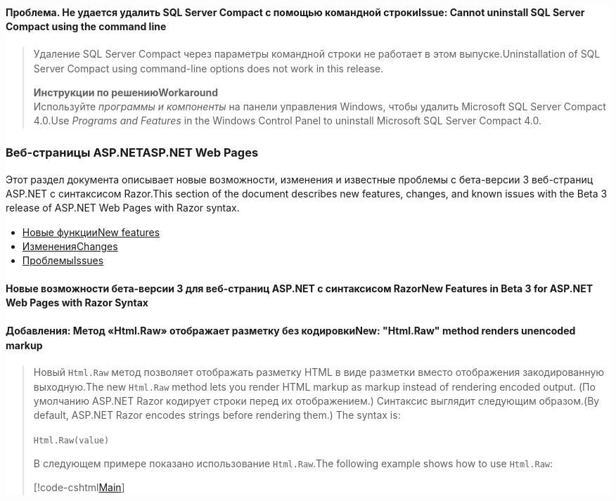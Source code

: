 #### <a name="issue-cannot-uninstall-sql-server-compact-using-the-command-line"></a><span data-ttu-id="5a5a4-155">Проблема. Не удается удалить SQL Server Compact с помощью командной строки</span><span class="sxs-lookup"><span data-stu-id="5a5a4-155">Issue: Cannot uninstall SQL Server Compact using the command line</span></span>

> <span data-ttu-id="5a5a4-156">Удаление SQL Server Compact через параметры командной строки не работает в этом выпуске.</span><span class="sxs-lookup"><span data-stu-id="5a5a4-156">Uninstallation of SQL Server Compact using command-line options does not work in this release.</span></span>
> 
> <span data-ttu-id="5a5a4-157">**Инструкции по решению**</span><span class="sxs-lookup"><span data-stu-id="5a5a4-157">**Workaround**</span></span>  
> <span data-ttu-id="5a5a4-158">Используйте *программы и компоненты* на панели управления Windows, чтобы удалить Microsoft SQL Server Compact 4.0.</span><span class="sxs-lookup"><span data-stu-id="5a5a4-158">Use *Programs and Features* in the Windows Control Panel to uninstall Microsoft SQL Server Compact 4.0.</span></span>

<a id="Known_Issues_ASPNET"></a>

### <a name="aspnet-web-pages"></a><span data-ttu-id="5a5a4-159">Веб-страницы ASP.NET</span><span class="sxs-lookup"><span data-stu-id="5a5a4-159">ASP.NET Web Pages</span></span>

<span data-ttu-id="5a5a4-160">Этот раздел документа описывает новые возможности, изменения и известные проблемы с бета-версии 3 веб-страниц ASP.NET с синтаксисом Razor.</span><span class="sxs-lookup"><span data-stu-id="5a5a4-160">This section of the document describes new features, changes, and known issues with the Beta 3 release of ASP.NET Web Pages with Razor syntax.</span></span>

- [<span data-ttu-id="5a5a4-161">Новые функции</span><span class="sxs-lookup"><span data-stu-id="5a5a4-161">New features</span></span>](#NewFeatures)
- [<span data-ttu-id="5a5a4-162">Изменения</span><span class="sxs-lookup"><span data-stu-id="5a5a4-162">Changes</span></span>](#Changes)
- [<span data-ttu-id="5a5a4-163">Проблемы</span><span class="sxs-lookup"><span data-stu-id="5a5a4-163">Issues</span></span>](#Issues)

<a id="NewFeatures"></a>

#### <a name="new-features-in-beta-3-for-aspnet-web-pages-with-razor-syntax"></a><span data-ttu-id="5a5a4-164">Новые возможности бета-версии 3 для веб-страниц ASP.NET с синтаксисом Razor</span><span class="sxs-lookup"><span data-stu-id="5a5a4-164">New Features in Beta 3 for ASP.NET Web Pages with Razor Syntax</span></span>

#### <a name="new-htmlraw-method-renders-unencoded-markup"></a><span data-ttu-id="5a5a4-165">Добавления: Метод «Html.Raw» отображает разметку без кодировки</span><span class="sxs-lookup"><span data-stu-id="5a5a4-165">New: "Html.Raw" method renders unencoded markup</span></span>

> <span data-ttu-id="5a5a4-166">Новый `Html.Raw` метод позволяет отображать разметку HTML в виде разметки вместо отображения закодированную выходную.</span><span class="sxs-lookup"><span data-stu-id="5a5a4-166">The new `Html.Raw` method lets you render HTML markup as markup instead of rendering encoded output.</span></span> <span data-ttu-id="5a5a4-167">(По умолчанию ASP.NET Razor кодирует строки перед их отображением.) Синтаксис выглядит следующим образом.</span><span class="sxs-lookup"><span data-stu-id="5a5a4-167">(By default, ASP.NET Razor encodes strings before rendering them.) The syntax is:</span></span>
> 
> `Html.Raw(value)`
> 
> <span data-ttu-id="5a5a4-168">В следующем примере показано использование `Html.Raw`.</span><span class="sxs-lookup"><span data-stu-id="5a5a4-168">The following example shows how to use `Html.Raw`:</span></span>
> 
> [!code-cshtml[Main](beta3/samples/sample1.cshtml)]